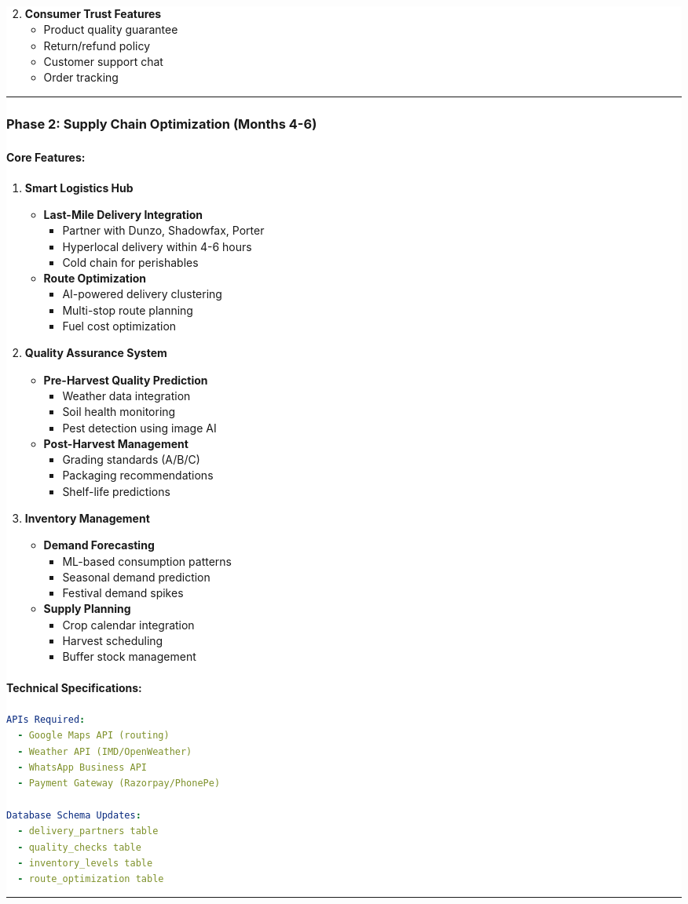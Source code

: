 2. **Consumer Trust Features**
   - Product quality guarantee
   - Return/refund policy
   - Customer support chat
   - Order tracking

---

### Phase 2: Supply Chain Optimization (Months 4-6)

#### Core Features:

1. **Smart Logistics Hub**
   - **Last-Mile Delivery Integration**
     - Partner with Dunzo, Shadowfax, Porter
     - Hyperlocal delivery within 4-6 hours
     - Cold chain for perishables
   - **Route Optimization**
     - AI-powered delivery clustering
     - Multi-stop route planning
     - Fuel cost optimization

2. **Quality Assurance System**
   - **Pre-Harvest Quality Prediction**
     - Weather data integration
     - Soil health monitoring
     - Pest detection using image AI
   - **Post-Harvest Management**
     - Grading standards (A/B/C)
     - Packaging recommendations
     - Shelf-life predictions

3. **Inventory Management**
   - **Demand Forecasting**
     - ML-based consumption patterns
     - Seasonal demand prediction
     - Festival demand spikes
   - **Supply Planning**
     - Crop calendar integration
     - Harvest scheduling
     - Buffer stock management

#### Technical Specifications:
```yaml
APIs Required:
  - Google Maps API (routing)
  - Weather API (IMD/OpenWeather)
  - WhatsApp Business API
  - Payment Gateway (Razorpay/PhonePe)
  
Database Schema Updates:
  - delivery_partners table
  - quality_checks table
  - inventory_levels table
  - route_optimization table
```

---